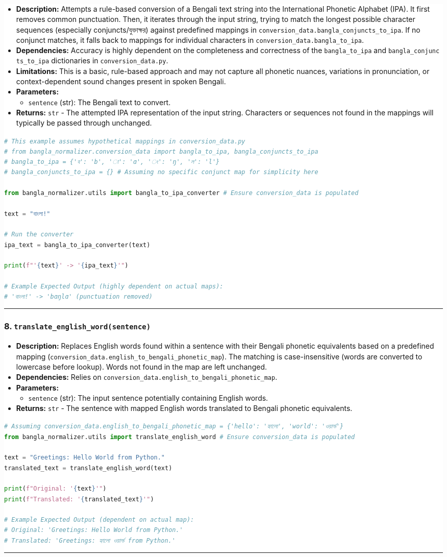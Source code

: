 *   **Description:** Attempts a rule-based conversion of a Bengali text string into the International Phonetic Alphabet (IPA). It first removes common punctuation. Then, it iterates through the input string, trying to match the longest possible character sequences (especially conjuncts/যুক্তাক্ষর) against predefined mappings in `conversion_data.bangla_conjuncts_to_ipa`. If no conjunct matches, it falls back to mappings for individual characters in `conversion_data.bangla_to_ipa`.
*   **Dependencies:** Accuracy is highly dependent on the completeness and correctness of the `bangla_to_ipa` and `bangla_conjuncts_to_ipa` dictionaries in `conversion_data.py`.
*   **Limitations:** This is a basic, rule-based approach and may not capture all phonetic nuances, variations in pronunciation, or context-dependent sound changes present in spoken Bengali.
*   **Parameters:**
    *   `sentence` (str): The Bengali text to convert.
*   **Returns:** `str` - The attempted IPA representation of the input string. Characters or sequences not found in the mappings will typically be passed through unchanged.

```python
# This example assumes hypothetical mappings in conversion_data.py
# from bangla_normalizer.conversion_data import bangla_to_ipa, bangla_conjuncts_to_ipa
# bangla_to_ipa = {'ব': 'b', 'া': 'ɑ', 'ং': 'ŋ', 'ল': 'l'}
# bangla_conjuncts_to_ipa = {} # Assuming no specific conjunct map for simplicity here

from bangla_normalizer.utils import bangla_to_ipa_converter # Ensure conversion_data is populated

text = "বাংলা!"

# Run the converter
ipa_text = bangla_to_ipa_converter(text)

print(f"'{text}' -> '{ipa_text}'")

# Example Expected Output (highly dependent on actual maps):
# 'বাংলা!' -> 'bɑŋlɑ' (punctuation removed)
```

---

### 8. `translate_english_word(sentence)`

*   **Description:** Replaces English words found within a sentence with their Bengali phonetic equivalents based on a predefined mapping (`conversion_data.english_to_bengali_phonetic_map`). The matching is case-insensitive (words are converted to lowercase before lookup). Words not found in the map are left unchanged.
*   **Dependencies:** Relies on `conversion_data.english_to_bengali_phonetic_map`.
*   **Parameters:**
    *   `sentence` (str): The input sentence potentially containing English words.
*   **Returns:** `str` - The sentence with mapped English words translated to Bengali phonetic equivalents.

```python
# Assuming conversion_data.english_to_bengali_phonetic_map = {'hello': 'হ্যালো', 'world': 'ওয়ার্ল্ড'}
from bangla_normalizer.utils import translate_english_word # Ensure conversion_data is populated

text = "Greetings: Hello World from Python."
translated_text = translate_english_word(text)

print(f"Original: '{text}'")
print(f"Translated: '{translated_text}'")

# Example Expected Output (dependent on actual map):
# Original: 'Greetings: Hello World from Python.'
# Translated: 'Greetings: হ্যালো ওয়ার্ল্ড from Python.'
```

---